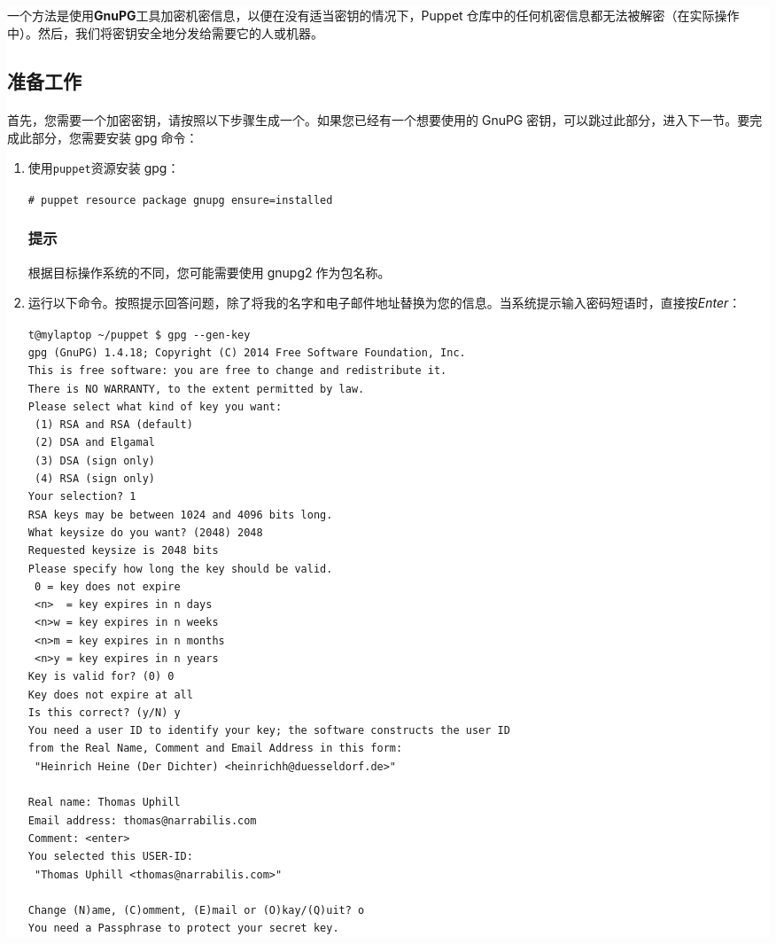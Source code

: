 一个方法是使用**GnuPG**工具加密机密信息，以便在没有适当密钥的情况下，Puppet 仓库中的任何机密信息都无法被解密（在实际操作中）。然后，我们将密钥安全地分发给需要它的人或机器。

## 准备工作

首先，您需要一个加密密钥，请按照以下步骤生成一个。如果您已经有一个想要使用的 GnuPG 密钥，可以跳过此部分，进入下一节。要完成此部分，您需要安装 gpg 命令：

1.  使用`puppet`资源安装 gpg：

    ```
    # puppet resource package gnupg ensure=installed

    ```

    ### 提示

    根据目标操作系统的不同，您可能需要使用 gnupg2 作为包名称。

1.  运行以下命令。按照提示回答问题，除了将我的名字和电子邮件地址替换为您的信息。当系统提示输入密码短语时，直接按*Enter*：

    ```
    t@mylaptop ~/puppet $ gpg --gen-key
    gpg (GnuPG) 1.4.18; Copyright (C) 2014 Free Software Foundation, Inc.
    This is free software: you are free to change and redistribute it.
    There is NO WARRANTY, to the extent permitted by law.
    Please select what kind of key you want:
     (1) RSA and RSA (default)
     (2) DSA and Elgamal
     (3) DSA (sign only)
     (4) RSA (sign only)
    Your selection? 1
    RSA keys may be between 1024 and 4096 bits long.
    What keysize do you want? (2048) 2048
    Requested keysize is 2048 bits
    Please specify how long the key should be valid.
     0 = key does not expire
     <n>  = key expires in n days
     <n>w = key expires in n weeks
     <n>m = key expires in n months
     <n>y = key expires in n years
    Key is valid for? (0) 0
    Key does not expire at all
    Is this correct? (y/N) y
    You need a user ID to identify your key; the software constructs the user ID
    from the Real Name, Comment and Email Address in this form:
     "Heinrich Heine (Der Dichter) <heinrichh@duesseldorf.de>"

    Real name: Thomas Uphill
    Email address: thomas@narrabilis.com
    Comment: <enter>
    You selected this USER-ID:
     "Thomas Uphill <thomas@narrabilis.com>"

    Change (N)ame, (C)omment, (E)mail or (O)kay/(Q)uit? o
    You need a Passphrase to protect your secret key.
